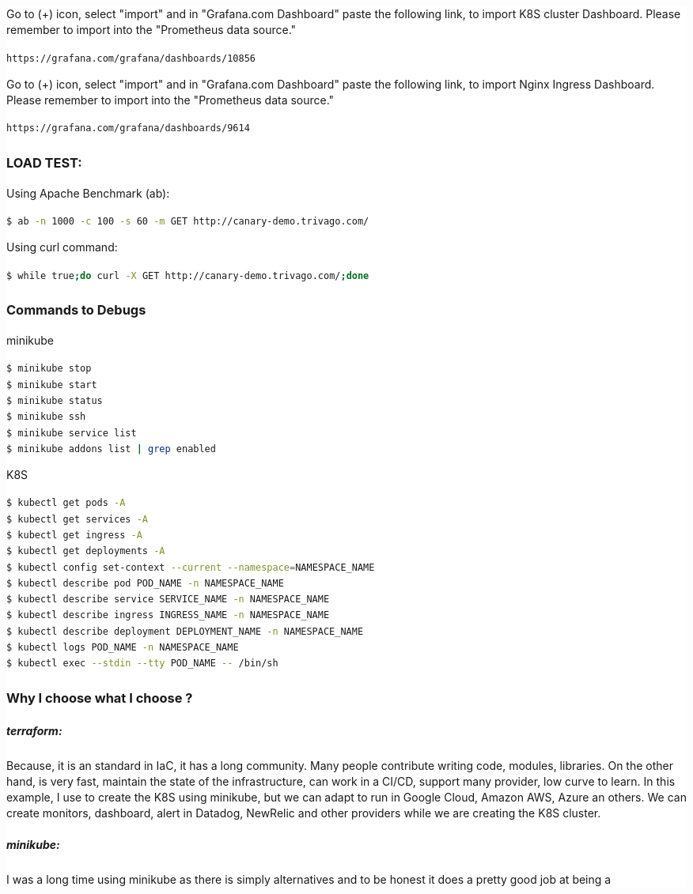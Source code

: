 Go to (+) icon, select "import" and in "Grafana.com Dashboard" paste the following link, to import K8S cluster Dashboard.
Please remember to import into the "Prometheus data source."
``` text
https://grafana.com/grafana/dashboards/10856
```

Go to (+) icon, select "import" and in "Grafana.com Dashboard" paste the following link, to import Nginx Ingress Dashboard.
Please remember to import into the "Prometheus data source."
``` text
https://grafana.com/grafana/dashboards/9614
```

### LOAD TEST:
Using Apache Benchmark (ab):
``` bash
$ ab -n 1000 -c 100 -s 60 -m GET http://canary-demo.trivago.com/
```

Using curl command:
``` bash
$ while true;do curl -X GET http://canary-demo.trivago.com/;done
```

### Commands to Debugs
minikube
``` bash
$ minikube stop
$ minikube start
$ minikube status
$ minikube ssh
$ minikube service list
$ minikube addons list | grep enabled
```

K8S
``` bash
$ kubectl get pods -A
$ kubectl get services -A
$ kubectl get ingress -A
$ kubectl get deployments -A
$ kubectl config set-context --current --namespace=NAMESPACE_NAME
$ kubectl describe pod POD_NAME -n NAMESPACE_NAME
$ kubectl describe service SERVICE_NAME -n NAMESPACE_NAME
$ kubectl describe ingress INGRESS_NAME -n NAMESPACE_NAME
$ kubectl describe deployment DEPLOYMENT_NAME -n NAMESPACE_NAME
$ kubectl logs POD_NAME -n NAMESPACE_NAME
$ kubectl exec --stdin --tty POD_NAME -- /bin/sh
```

### Why I choose what I choose ?

##### terraform:
Because, it is an standard in IaC, it has a long community. Many people contribute writing code, modules, libraries.
On the other hand, is very fast, maintain the state of the infrastructure, can work in a CI/CD, support many provider,
low curve to learn.
In this example, I use to create the K8S using minikube, but we can adapt to run in Google Cloud, Amazon AWS, Azure an others.
We can create monitors, dashboard, alert in Datadog, NewRelic and other providers while we are creating the K8S cluster.
##### minikube:
I was a long time using minikube as there is simply alternatives and to be honest it does a pretty good job at being a 